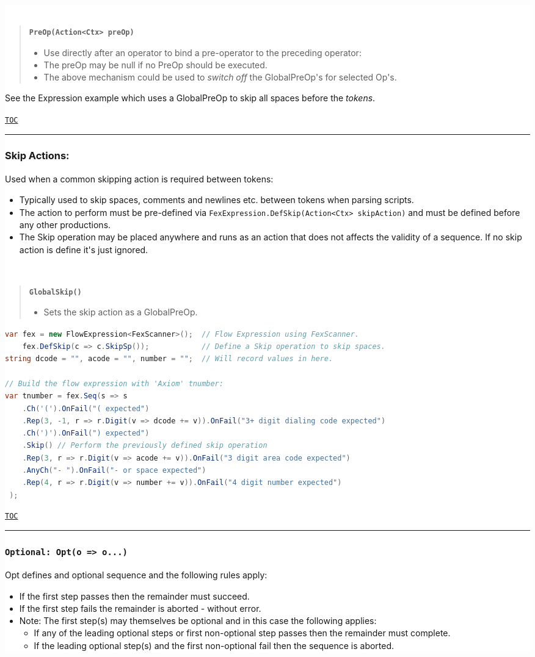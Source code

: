 <br/>

> **`PreOp(Action<Ctx> preOp)`**  
> - Use directly after an operator to bind a pre-operator to the preceding operator:
> - The preOp may be null if no PreOp should be executed.
> - The above mechanism could be used to *switch off* the GlobalPreOp's for selected Op's.

See the Expression example which uses a GlobalPreOp to skip all spaces before the *tokens*.

[`TOC`](#id-toc)

---
<a id="id-skip"></a>
### Skip Actions: 

Used when a common skipping action is required between tokens:
- Typically used to skip spaces, comments and newlines etc. between tokens when parsing scripts. 
- The action to perform must be pre-defined via `FexExpression.DefSkip(Action<Ctx> skipAction)` and must be defined before any other productions.
- The Skip operation may be placed anywhere and runs as an action that does not affects the validity of a sequence. If no skip action is define it's just ignored.

<br/>

> **`GlobalSkip()`**  
> - Sets the skip action as a GlobalPreOp.  

```csharp
var fex = new FlowExpression<FexScanner>();  // Flow Expression using FexScanner.
    fex.DefSkip(c => c.SkipSp());            // Define a Skip operation to skip spaces.
string dcode = "", acode = "", number = "";  // Will record values in here.

// Build the flow expression with 'Axiom' tnumber:
var tnumber = fex.Seq(s => s
    .Ch('(').OnFail("( expected")
    .Rep(3, -1, r => r.Digit(v => dcode += v)).OnFail("3+ digit dialing code expected")
    .Ch(')').OnFail(") expected")
    .Skip() // Perform the previously defined skip operation
    .Rep(3, r => r.Digit(v => acode += v)).OnFail("3 digit area code expected")
    .AnyCh("- ").OnFail("- or space expected")
    .Rep(4, r => r.Digit(v => number += v)).OnFail("4 digit number expected")
 );
```

[`TOC`](#id-toc)

---
<a id="id-opt"></a>
### `Optional: Opt(o => o...)`

Opt defines and optional sequence and the following rules apply:

- If the first step passes then the remainder must succeed.
- If the first step fails the remainder is aborted - without error.
- Note: The first step(s) may themselves be optional and in this case the following applies:
  - If any of the leading optional steps or first non-optional step passes then the remainder must complete.
  - If the leading optional step(s) and the first non-optional fail then the sequence is aborted.
